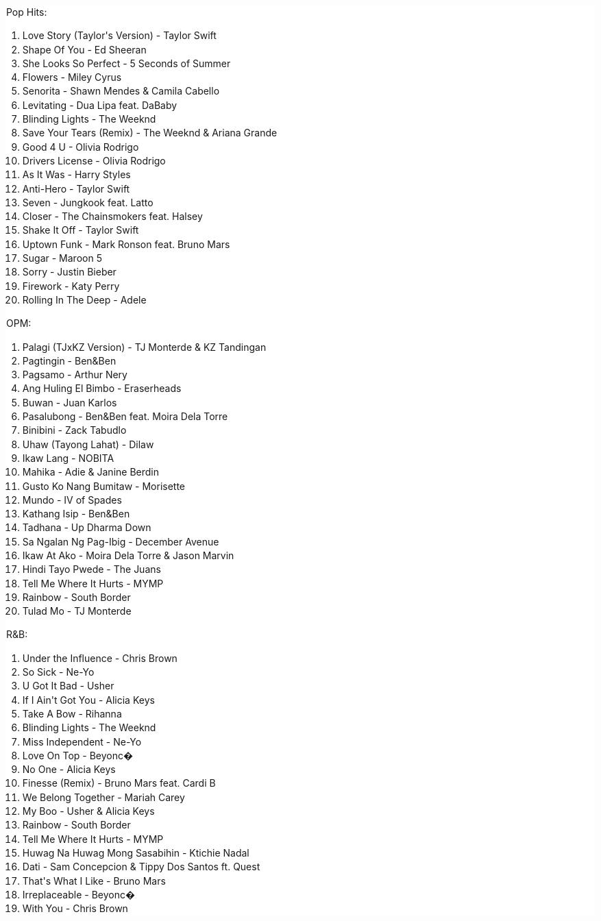Pop Hits:
1. Love Story (Taylor's Version) - Taylor Swift
2. Shape Of You - Ed Sheeran
3. She Looks So Perfect - 5 Seconds of Summer
4. Flowers - Miley Cyrus
5. Senorita - Shawn Mendes & Camila Cabello
6. Levitating - Dua Lipa feat. DaBaby
7. Blinding Lights - The Weeknd
8. Save Your Tears (Remix) - The Weeknd & Ariana Grande
9. Good 4 U - Olivia Rodrigo
10. Drivers License - Olivia Rodrigo
11. As It Was - Harry Styles
12. Anti-Hero - Taylor Swift
13. Seven - Jungkook feat. Latto
14. Closer - The Chainsmokers feat. Halsey
15. Shake It Off - Taylor Swift
16. Uptown Funk - Mark Ronson feat. Bruno Mars
17. Sugar - Maroon 5
18. Sorry - Justin Bieber
19. Firework - Katy Perry
20. Rolling In The Deep - Adele

OPM:
1. Palagi (TJxKZ Version) - TJ Monterde & KZ Tandingan
2. Pagtingin - Ben&Ben
3. Pagsamo - Arthur Nery
4. Ang Huling El Bimbo - Eraserheads
5. Buwan - Juan Karlos
6. Pasalubong - Ben&Ben feat. Moira Dela Torre
7. Binibini - Zack Tabudlo
8. Uhaw (Tayong Lahat) - Dilaw
9. Ikaw Lang - NOBITA
10. Mahika - Adie & Janine Berdin
11. Gusto Ko Nang Bumitaw - Morisette 
12. Mundo - IV of Spades
13. Kathang Isip - Ben&Ben
14. Tadhana - Up Dharma Down
15. Sa Ngalan Ng Pag-Ibig - December Avenue
16. Ikaw At Ako - Moira Dela Torre & Jason Marvin
17. Hindi Tayo Pwede - The Juans
18. Tell Me Where It Hurts - MYMP
19. Rainbow - South Border
20. Tulad Mo - TJ Monterde

R&B:
1. Under the Influence - Chris Brown
2. So Sick - Ne-Yo
3. U Got It Bad - Usher
4. If I Ain't Got You - Alicia Keys
5. Take A Bow - Rihanna
6. Blinding Lights	 - The Weeknd
7. Miss Independent - Ne-Yo
8. Love On Top - Beyonc�
9. No One - Alicia Keys
10. Finesse (Remix) - Bruno Mars feat. Cardi B
11. We Belong Together - Mariah Carey
12. My Boo - Usher & Alicia Keys
13. Rainbow - South Border
14. Tell Me Where It Hurts - MYMP
15. Huwag Na Huwag Mong Sasabihin - Ktichie Nadal
16. Dati - Sam Concepcion & Tippy Dos Santos ft. Quest
17. That's What I Like - Bruno Mars
18. Irreplaceable - Beyonc�
19. With You - Chris Brown